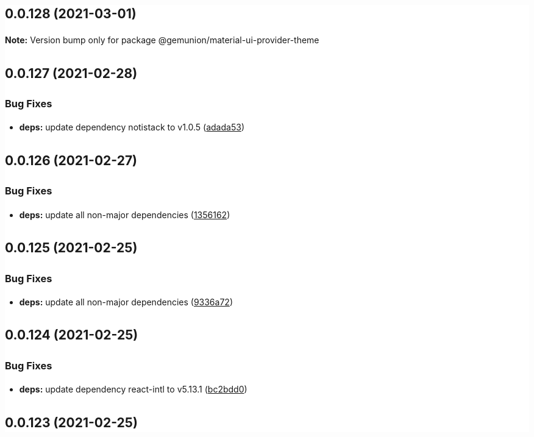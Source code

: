 


## 0.0.128 (2021-03-01)

**Note:** Version bump only for package @gemunion/material-ui-provider-theme





## 0.0.127 (2021-02-28)


### Bug Fixes

* **deps:** update dependency notistack to v1.0.5 ([adada53](https://github.com/memoryOS/material-ui/commit/adada53d06360ca03586046795e8ce6cf7e06648))





## 0.0.126 (2021-02-27)


### Bug Fixes

* **deps:** update all non-major dependencies ([1356162](https://github.com/memoryOS/material-ui/commit/1356162b8842d72d69864211b0f3795c9912dc56))





## 0.0.125 (2021-02-25)


### Bug Fixes

* **deps:** update all non-major dependencies ([9336a72](https://github.com/memoryOS/material-ui/commit/9336a7269988297b6e2d631b86ebee88c87bd01d))





## 0.0.124 (2021-02-25)


### Bug Fixes

* **deps:** update dependency react-intl to v5.13.1 ([bc2bdd0](https://github.com/memoryOS/material-ui/commit/bc2bdd06a56ed0b4276f72054301b11367f9936e))





## 0.0.123 (2021-02-25)
